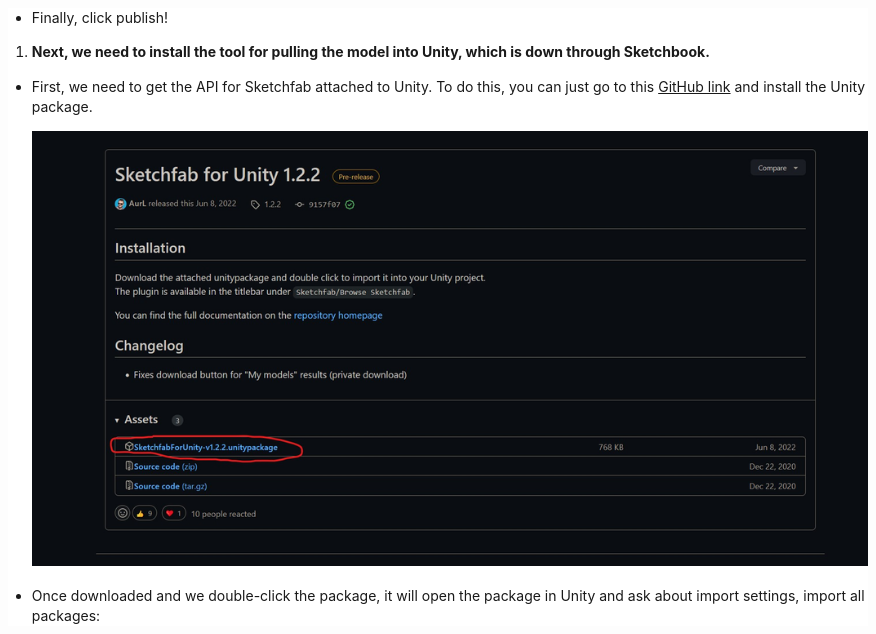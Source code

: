 - Finally, click publish!

1. **Next, we need to install the tool for pulling the model into Unity, which is down through Sketchbook.**
- First, we need to get the API for Sketchfab attached to Unity. To do this, you can just go to this [GitHub link](https://github.com/sketchfab/unity-plugin/releases/tag/1.2.2) and install the Unity package.
    
    ![Screenshot 2023-02-03 113047.jpg](/images/Screenshot113047.jpg)
    
- Once downloaded and we double-click the package, it will open the package in Unity and ask about import settings, import all packages:
    